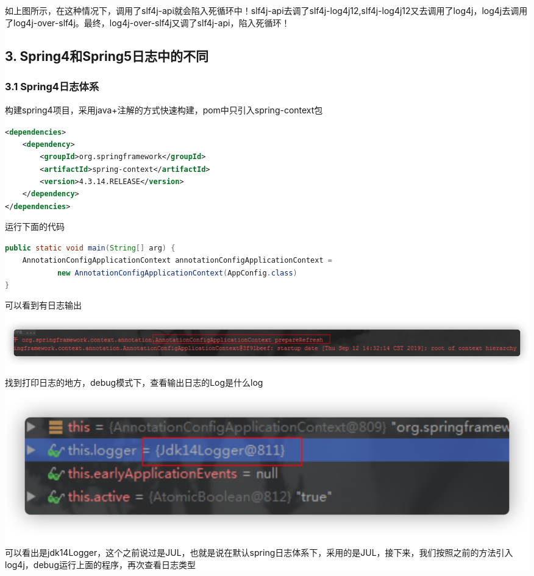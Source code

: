 如上图所示，在这种情况下，调用了slf4j-api就会陷入死循环中！slf4j-api去调了slf4j-log4j12,slf4j-log4j12又去调用了log4j，log4j去调用了log4j-over-slf4j。最终，log4j-over-slf4j又调了slf4j-api，陷入死循环！



## 3. Spring4和Spring5日志中的不同

### 3.1 Spring4日志体系

构建spring4项目，采用java+注解的方式快速构建，pom中只引入spring-context包

```xml
<dependencies>
	<dependency>
		<groupId>org.springframework</groupId>
		<artifactId>spring-context</artifactId>
		<version>4.3.14.RELEASE</version>
	</dependency>
</dependencies>
```

运行下面的代码

```java
public static void main(String[] arg) {
	AnnotationConfigApplicationContext annotationConfigApplicationContext =
			new AnnotationConfigApplicationContext(AppConfig.class)
}
```

可以看到有日志输出

![log-11](../source/images/ch-05/log-11.png)

找到打印日志的地方，debug模式下，查看输出日志的Log是什么log

![log-12](../source/images/ch-05/log-12.png)

可以看出是jdk14Logger，这个之前说过是JUL，也就是说在默认spring日志体系下，采用的是JUL，接下来，我们按照之前的方法引入log4j，debug运行上面的程序，再次查看日志类型
